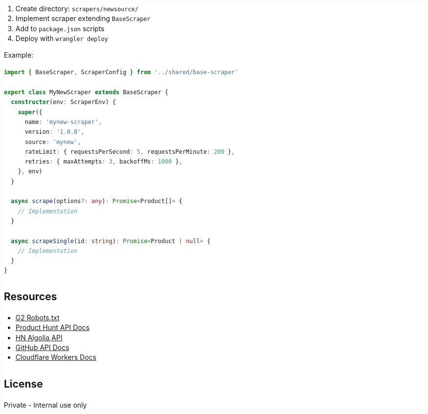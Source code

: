 1. Create directory: `scrapers/newsource/`
2. Implement scraper extending `BaseScraper`
3. Add to `package.json` scripts
4. Deploy with `wrangler deploy`

Example:

```typescript
import { BaseScraper, ScraperConfig } from '../shared/base-scraper'

export class MyNewScraper extends BaseScraper {
  constructor(env: ScraperEnv) {
    super({
      name: 'mynew-scraper',
      version: '1.0.0',
      source: 'mynew',
      rateLimit: { requestsPerSecond: 5, requestsPerMinute: 200 },
      retries: { maxAttempts: 3, backoffMs: 1000 },
    }, env)
  }

  async scrape(options?: any): Promise<Product[]> {
    // Implementation
  }

  async scrapeSingle(id: string): Promise<Product | null> {
    // Implementation
  }
}
```

## Resources

- [G2 Robots.txt](https://www.g2.com/robots.txt)
- [Product Hunt API Docs](https://api.producthunt.com/v2/docs)
- [HN Algolia API](https://hn.algolia.com/api)
- [GitHub API Docs](https://docs.github.com/en/rest)
- [Cloudflare Workers Docs](https://developers.cloudflare.com/workers/)

## License

Private - Internal use only

